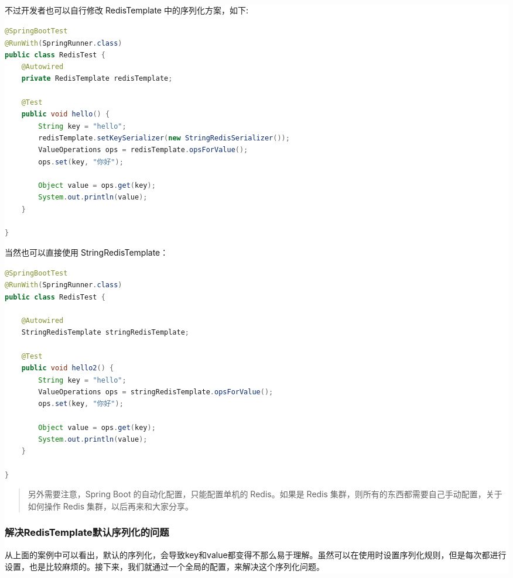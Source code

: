 不过开发者也可以自行修改 RedisTemplate 中的序列化方案，如下:

```java
@SpringBootTest
@RunWith(SpringRunner.class)
public class RedisTest {
    @Autowired
    private RedisTemplate redisTemplate;

    @Test    
    public void hello() {
        String key = "hello";
        redisTemplate.setKeySerializer(new StringRedisSerializer());
        ValueOperations ops = redisTemplate.opsForValue();
        ops.set(key, "你好");
        
        Object value = ops.get(key);
        System.out.println(value);
    }
    
}
```

当然也可以直接使用 StringRedisTemplate：

```java
@SpringBootTest
@RunWith(SpringRunner.class)
public class RedisTest {

    @Autowired
    StringRedisTemplate stringRedisTemplate;
    
    @Test
    public void hello2() {
        String key = "hello";
        ValueOperations ops = stringRedisTemplate.opsForValue();
        ops.set(key, "你好");
        
        Object value = ops.get(key);
        System.out.println(value);
    }
    
}
```

> 另外需要注意，Spring Boot 的自动化配置，只能配置单机的 Redis。如果是 Redis 集群，则所有的东西都需要自己手动配置，关于如何操作 Redis 集群，以后再来和大家分享。



### 解决RedisTemplate默认序列化的问题
从上面的案例中可以看出，默认的序列化，会导致key和value都变得不那么易于理解。虽然可以在使用时设置序列化规则，但是每次都进行设置，也是比较麻烦的。接下来，我们就通过一个全局的配置，来解决这个序列化问题。

